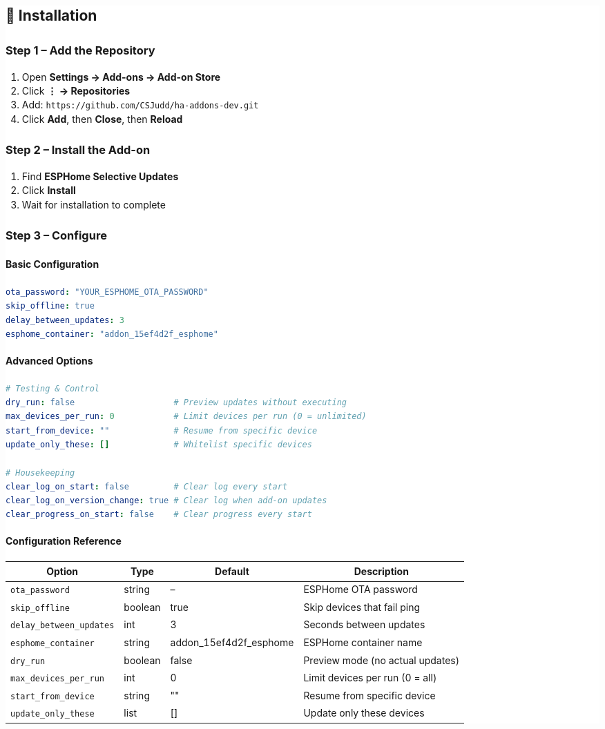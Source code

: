 
## 🧩 Installation

### Step 1 – Add the Repository

1. Open **Settings → Add-ons → Add-on Store**
2. Click **⋮ → Repositories**
3. Add: `https://github.com/CSJudd/ha-addons-dev.git`
4. Click **Add**, then **Close**, then **Reload**

### Step 2 – Install the Add-on

1. Find **ESPHome Selective Updates**
2. Click **Install**
3. Wait for installation to complete

### Step 3 – Configure

#### Basic Configuration

```yaml
ota_password: "YOUR_ESPHOME_OTA_PASSWORD"
skip_offline: true
delay_between_updates: 3
esphome_container: "addon_15ef4d2f_esphome"
```

#### Advanced Options

```yaml
# Testing & Control
dry_run: false                    # Preview updates without executing
max_devices_per_run: 0            # Limit devices per run (0 = unlimited)
start_from_device: ""             # Resume from specific device
update_only_these: []             # Whitelist specific devices

# Housekeeping
clear_log_on_start: false         # Clear log every start
clear_log_on_version_change: true # Clear log when add-on updates
clear_progress_on_start: false    # Clear progress every start
```

#### Configuration Reference

| Option | Type | Default | Description |
|--------|------|---------|-------------|
| `ota_password` | string | – | ESPHome OTA password |
| `skip_offline` | boolean | true | Skip devices that fail ping |
| `delay_between_updates` | int | 3 | Seconds between updates |
| `esphome_container` | string | addon_15ef4d2f_esphome | ESPHome container name |
| `dry_run` | boolean | false | Preview mode (no actual updates) |
| `max_devices_per_run` | int | 0 | Limit devices per run (0 = all) |
| `start_from_device` | string | "" | Resume from specific device |
| `update_only_these` | list | [] | Update only these devices |
